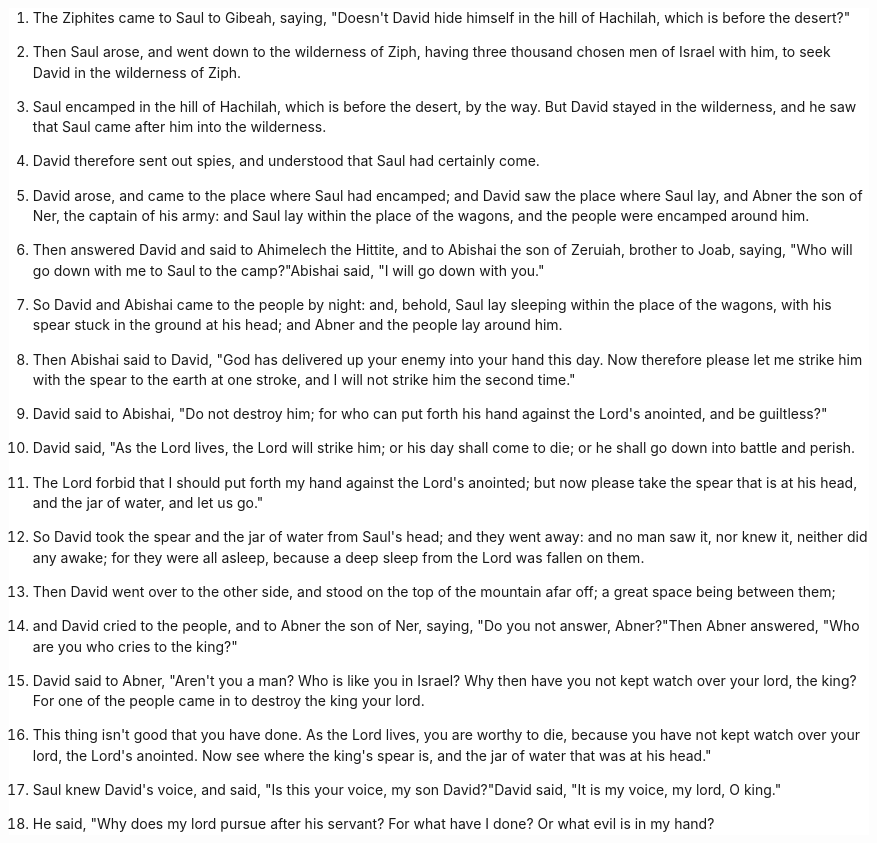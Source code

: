 1. The Ziphites came to Saul to Gibeah, saying, "Doesn't David hide himself in the hill of Hachilah, which is before the desert?"

2. Then Saul arose, and went down to the wilderness of Ziph, having three thousand chosen men of Israel with him, to seek David in the wilderness of Ziph.

3. Saul encamped in the hill of Hachilah, which is before the desert, by the way. But David stayed in the wilderness, and he saw that Saul came after him into the wilderness.

4. David therefore sent out spies, and understood that Saul had certainly come.

5. David arose, and came to the place where Saul had encamped; and David saw the place where Saul lay, and Abner the son of Ner, the captain of his army: and Saul lay within the place of the wagons, and the people were encamped around him.

6. Then answered David and said to Ahimelech the Hittite, and to Abishai the son of Zeruiah, brother to Joab, saying, "Who will go down with me to Saul to the camp?"Abishai said, "I will go down with you."

7. So David and Abishai came to the people by night: and, behold, Saul lay sleeping within the place of the wagons, with his spear stuck in the ground at his head; and Abner and the people lay around him.

8. Then Abishai said to David, "God has delivered up your enemy into your hand this day. Now therefore please let me strike him with the spear to the earth at one stroke, and I will not strike him the second time."

9. David said to Abishai, "Do not destroy him; for who can put forth his hand against the Lord's anointed, and be guiltless?"

10. David said, "As the Lord lives, the Lord will strike him; or his day shall come to die; or he shall go down into battle and perish.

11. The Lord forbid that I should put forth my hand against the Lord's anointed; but now please take the spear that is at his head, and the jar of water, and let us go."

12. So David took the spear and the jar of water from Saul's head; and they went away: and no man saw it, nor knew it, neither did any awake; for they were all asleep, because a deep sleep from the Lord was fallen on them.

13. Then David went over to the other side, and stood on the top of the mountain afar off; a great space being between them;

14. and David cried to the people, and to Abner the son of Ner, saying, "Do you not answer, Abner?"Then Abner answered, "Who are you who cries to the king?"

15. David said to Abner, "Aren't you a man? Who is like you in Israel? Why then have you not kept watch over your lord, the king? For one of the people came in to destroy the king your lord.

16. This thing isn't good that you have done. As the Lord lives, you are worthy to die, because you have not kept watch over your lord, the Lord's anointed. Now see where the king's spear is, and the jar of water that was at his head."

17. Saul knew David's voice, and said, "Is this your voice, my son David?"David said, "It is my voice, my lord, O king."

18. He said, "Why does my lord pursue after his servant? For what have I done? Or what evil is in my hand?
